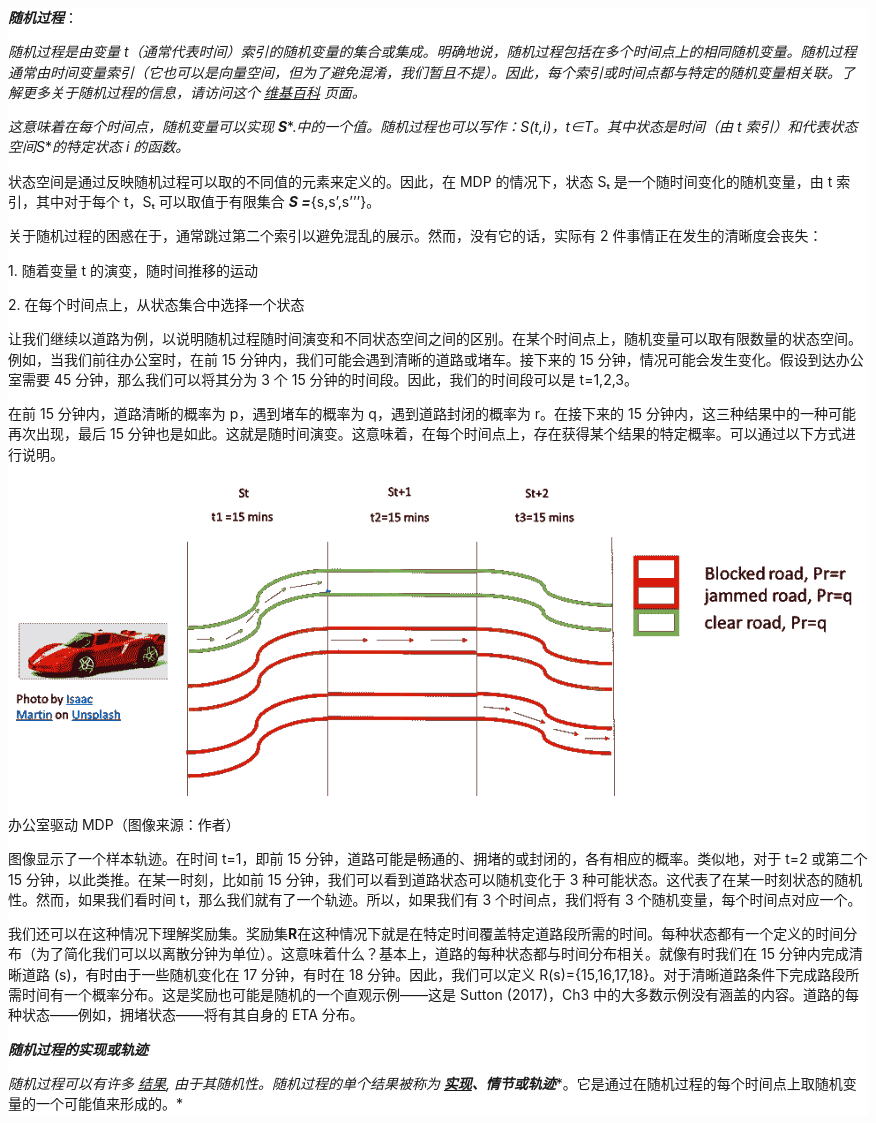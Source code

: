 ***随机过程***：

*随机过程是由变量 t（通常代表时间）索引的随机变量的集合或集成。明确地说，随机过程包括在多个时间点上的相同随机变量。随机过程通常由时间变量索引（它也可以是向量空间，但为了避免混淆，我们暂且不提）。因此，每个索引或时间点都与特定的随机变量相关联。了解更多关于随机过程的信息，请访问这个* [*维基百科*](https://en.wikipedia.org/wiki/Stochastic_process) *页面。*

*这意味着在每个时间点，随机变量可以实现* ***S****.**中的一个值。随机过程也可以写作：S(t,i)，t*∈T。*其中状态是时间（由 t 索引）和代表状态空间***S***的特定状态 i 的函数。*

状态空间是通过反映随机过程可以取的不同值的元素来定义的。因此，在 MDP 的情况下，状态 Sₜ 是一个随时间变化的随机变量，由 t 索引，其中对于每个 t，Sₜ 可以取值于有限集合 ***S =***{s,s’,s’’’}。

关于随机过程的困惑在于，通常跳过第二个索引以避免混乱的展示。然而，没有它的话，实际有 2 件事情正在发生的清晰度会丧失：

1\. 随着变量 t 的演变，随时间推移的运动

2\. 在每个时间点上，从状态集合中选择一个状态

让我们继续以道路为例，以说明随机过程随时间演变和不同状态空间之间的区别。在某个时间点上，随机变量可以取有限数量的状态空间。例如，当我们前往办公室时，在前 15 分钟内，我们可能会遇到清晰的道路或堵车。接下来的 15 分钟，情况可能会发生变化。假设到达办公室需要 45 分钟，那么我们可以将其分为 3 个 15 分钟的时间段。因此，我们的时间段可以是 t=1,2,3。

在前 15 分钟内，道路清晰的概率为 p，遇到堵车的概率为 q，遇到道路封闭的概率为 r。在接下来的 15 分钟内，这三种结果中的一种可能再次出现，最后 15 分钟也是如此。这就是随时间演变。这意味着，在每个时间点上，存在获得某个结果的特定概率。可以通过以下方式进行说明。

![](img/e72ab0a6813c0777f742c6e210871e7a.png)

办公室驱动 MDP（图像来源：作者）

图像显示了一个样本轨迹。在时间 t=1，即前 15 分钟，道路可能是畅通的、拥堵的或封闭的，各有相应的概率。类似地，对于 t=2 或第二个 15 分钟，以此类推。在某一时刻，比如前 15 分钟，我们可以看到道路状态可以随机变化于 3 种可能状态。这代表了在某一时刻状态的随机性。然而，如果我们看时间 t，那么我们就有了一个轨迹。所以，如果我们有 3 个时间点，我们将有 3 个随机变量，每个时间点对应一个。

我们还可以在这种情况下理解奖励集。奖励集**R**在这种情况下就是在特定时间覆盖特定道路段所需的时间。每种状态都有一个定义的时间分布（为了简化我们可以以离散分钟为单位）。这意味着什么？基本上，道路的每种状态都与时间分布相关。就像有时我们在 15 分钟内完成清晰道路 (s)，有时由于一些随机变化在 17 分钟，有时在 18 分钟。因此，我们可以定义 R(s)={15,16,17,18}。对于清晰道路条件下完成路段所需时间有一个概率分布。这是奖励也可能是随机的一个直观示例——这是 Sutton (2017)，Ch3 中的大多数示例没有涵盖的内容。道路的每种状态——例如，拥堵状态——将有其自身的 ETA 分布。

***随机过程的实现或轨迹***

*随机过程可以有许多* [*结果*](https://en.wikipedia.org/wiki/Outcome_(probability))*, 由于其随机性。随机过程的单个结果被称为* [***实现***](https://en.wikipedia.org/wiki/Stochastic_process)***、情节或轨迹****。它是通过在随机过程的每个时间点上取随机变量的一个可能值来形成的。*

